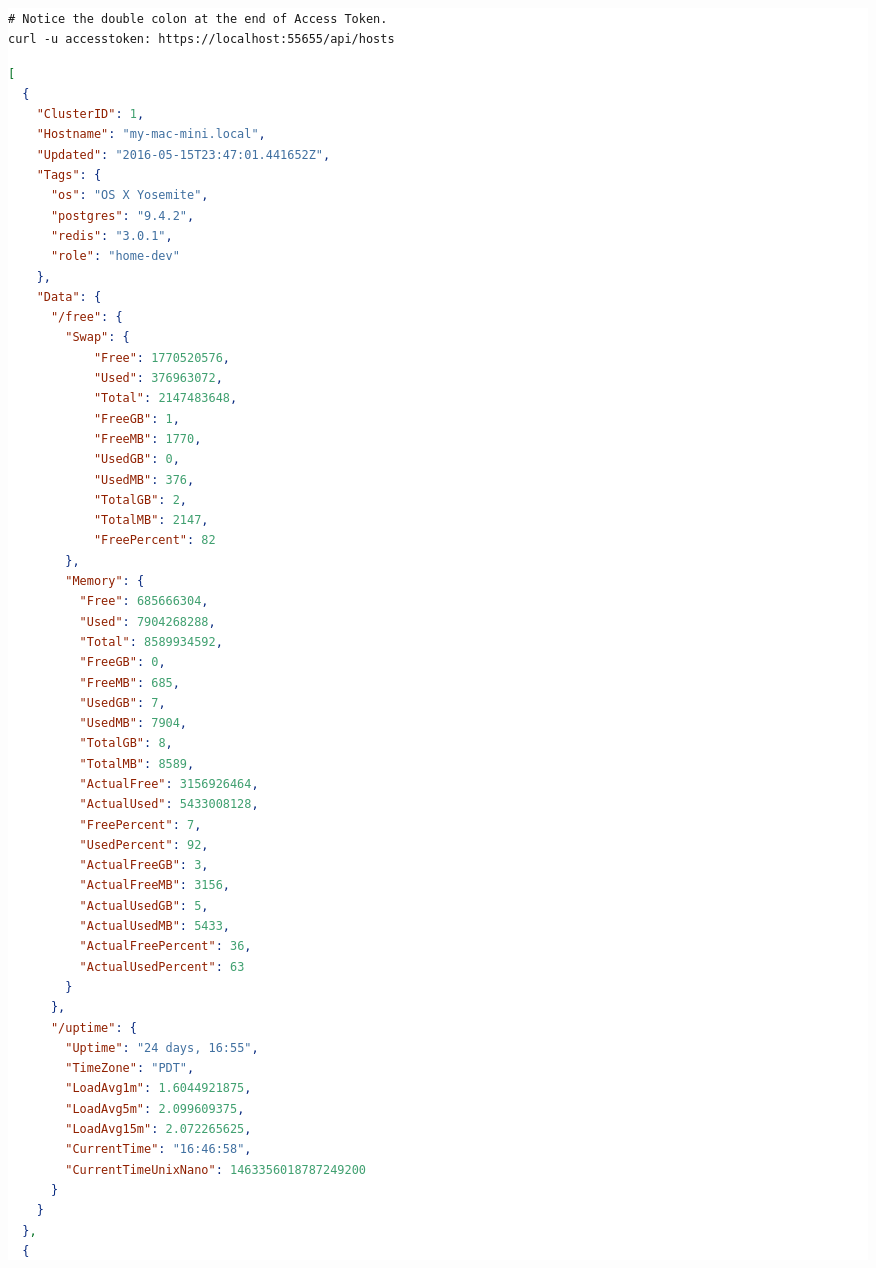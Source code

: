 ```shell
# Notice the double colon at the end of Access Token.
curl -u accesstoken: https://localhost:55655/api/hosts
```

```json
[
  {
    "ClusterID": ​1,
    "Hostname": "my-mac-mini.local",
    "Updated": "2016-05-15T23:47:01.441652Z",
    "Tags": {
      "os": "OS X Yosemite",
      "postgres": "9.4.2",
      "redis": "3.0.1",
      "role": "home-dev"
    },
    "Data": {
      "/free": {
        "Swap": {
            "Free": ​1770520576,
            "Used": ​376963072,
            "Total": ​2147483648,
            "FreeGB": ​1,
            "FreeMB": ​1770,
            "UsedGB": ​0,
            "UsedMB": ​376,
            "TotalGB": ​2,
            "TotalMB": ​2147,
            "FreePercent": ​82
        },
        "Memory": {
          "Free": ​685666304,
          "Used": ​7904268288,
          "Total": ​8589934592,
          "FreeGB": ​0,
          "FreeMB": ​685,
          "UsedGB": ​7,
          "UsedMB": ​7904,
          "TotalGB": ​8,
          "TotalMB": ​8589,
          "ActualFree": ​3156926464,
          "ActualUsed": ​5433008128,
          "FreePercent": ​7,
          "UsedPercent": ​92,
          "ActualFreeGB": ​3,
          "ActualFreeMB": ​3156,
          "ActualUsedGB": ​5,
          "ActualUsedMB": ​5433,
          "ActualFreePercent": ​36,
          "ActualUsedPercent": ​63
        }
      },
      "/uptime": {
        "Uptime": "24 days, 16:55",
        "TimeZone": "PDT",
        "LoadAvg1m": ​1.6044921875,
        "LoadAvg5m": ​2.099609375,
        "LoadAvg15m": ​2.072265625,
        "CurrentTime": "16:46:58",
        "CurrentTimeUnixNano": ​1463356018787249200
      }
    }
  },
  {
```